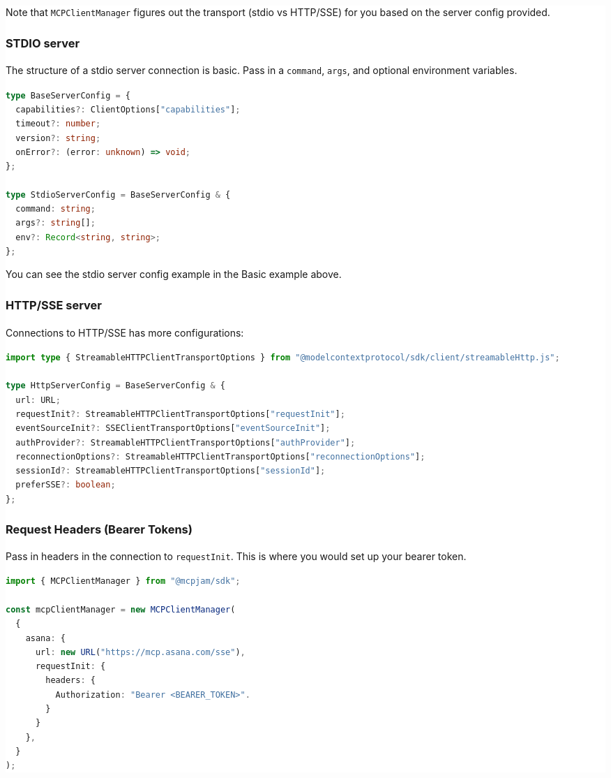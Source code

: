 Note that `MCPClientManager` figures out the transport (stdio vs HTTP/SSE) for you based on the server config provided.

### STDIO server

The structure of a stdio server connection is basic. Pass in a `command`, `args`, and optional environment variables.

```ts
type BaseServerConfig = {
  capabilities?: ClientOptions["capabilities"];
  timeout?: number;
  version?: string;
  onError?: (error: unknown) => void;
};

type StdioServerConfig = BaseServerConfig & {
  command: string;
  args?: string[];
  env?: Record<string, string>;
};
```

You can see the stdio server config example in the Basic example above.

### HTTP/SSE server

Connections to HTTP/SSE has more configurations:

```ts
import type { StreamableHTTPClientTransportOptions } from "@modelcontextprotocol/sdk/client/streamableHttp.js";

type HttpServerConfig = BaseServerConfig & {
  url: URL;
  requestInit?: StreamableHTTPClientTransportOptions["requestInit"];
  eventSourceInit?: SSEClientTransportOptions["eventSourceInit"];
  authProvider?: StreamableHTTPClientTransportOptions["authProvider"];
  reconnectionOptions?: StreamableHTTPClientTransportOptions["reconnectionOptions"];
  sessionId?: StreamableHTTPClientTransportOptions["sessionId"];
  preferSSE?: boolean;
};
```

### Request Headers (Bearer Tokens)

Pass in headers in the connection to `requestInit`. This is where you would set up your bearer token.

```ts
import { MCPClientManager } from "@mcpjam/sdk";

const mcpClientManager = new MCPClientManager(
  {
    asana: {
      url: new URL("https://mcp.asana.com/sse"),
      requestInit: {
        headers: {
          Authorization: "Bearer <BEARER_TOKEN>".
        }
      }
    },
  }
);
```
